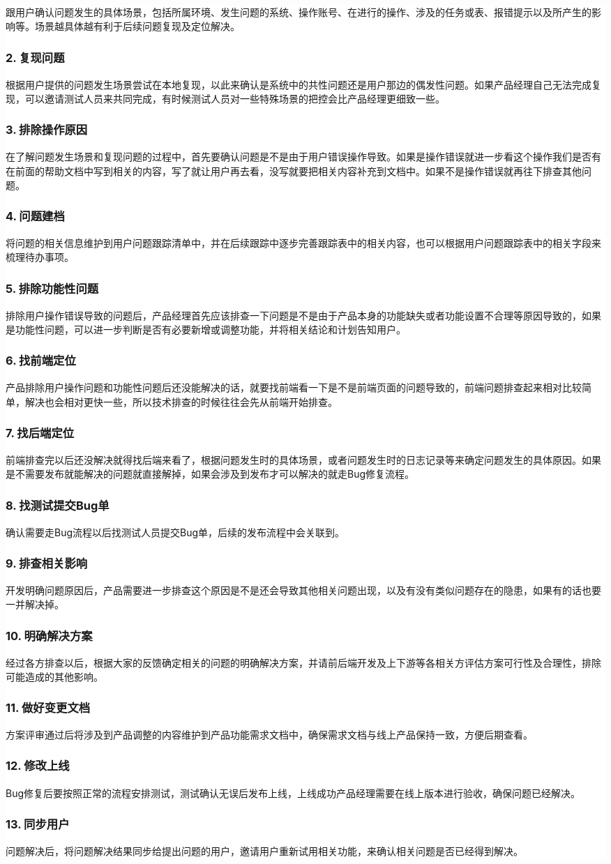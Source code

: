 跟用户确认问题发生的具体场景，包括所属环境、发生问题的系统、操作账号、在进行的操作、涉及的任务或表、报错提示以及所产生的影响等。场景越具体越有利于后续问题复现及定位解决。

### 2\. 复现问题

根据用户提供的问题发生场景尝试在本地复现，以此来确认是系统中的共性问题还是用户那边的偶发性问题。如果产品经理自己无法完成复现，可以邀请测试人员来共同完成，有时候测试人员对一些特殊场景的把控会比产品经理更细致一些。

### 3\. 排除操作原因

在了解问题发生场景和复现问题的过程中，首先要确认问题是不是由于用户错误操作导致。如果是操作错误就进一步看这个操作我们是否有在前面的帮助文档中写到相关的内容，写了就让用户再去看，没写就要把相关内容补充到文档中。如果不是操作错误就再往下排查其他问题。

### 4\. 问题建档

将问题的相关信息维护到用户问题跟踪清单中，并在后续跟踪中逐步完善跟踪表中的相关内容，也可以根据用户问题跟踪表中的相关字段来梳理待办事项。

### 5\. 排除功能性问题

排除用户操作错误导致的问题后，产品经理首先应该排查一下问题是不是由于产品本身的功能缺失或者功能设置不合理等原因导致的，如果是功能性问题，可以进一步判断是否有必要新增或调整功能，并将相关结论和计划告知用户。

### 6\. 找前端定位

产品排除用户操作问题和功能性问题后还没能解决的话，就要找前端看一下是不是前端页面的问题导致的，前端问题排查起来相对比较简单，解决也会相对更快一些，所以技术排查的时候往往会先从前端开始排查。

### 7\. 找后端定位

前端排查完以后还没解决就得找后端来看了，根据问题发生时的具体场景，或者问题发生时的日志记录等来确定问题发生的具体原因。如果是不需要发布就能解决的问题就直接解掉，如果会涉及到发布才可以解决的就走Bug修复流程。

### 8\. 找测试提交Bug单

确认需要走Bug流程以后找测试人员提交Bug单，后续的发布流程中会关联到。

### 9\. 排查相关影响

开发明确问题原因后，产品需要进一步排查这个原因是不是还会导致其他相关问题出现，以及有没有类似问题存在的隐患，如果有的话也要一并解决掉。

### 10\. 明确解决方案

经过各方排查以后，根据大家的反馈确定相关的问题的明确解决方案，并请前后端开发及上下游等各相关方评估方案可行性及合理性，排除可能造成的其他影响。

### 11\. 做好变更文档

方案评审通过后将涉及到产品调整的内容维护到产品功能需求文档中，确保需求文档与线上产品保持一致，方便后期查看。

### 12\. 修改上线

Bug修复后要按照正常的流程安排测试，测试确认无误后发布上线，上线成功产品经理需要在线上版本进行验收，确保问题已经解决。

### 13\. 同步用户

问题解决后，将问题解决结果同步给提出问题的用户，邀请用户重新试用相关功能，来确认相关问题是否已经得到解决。
